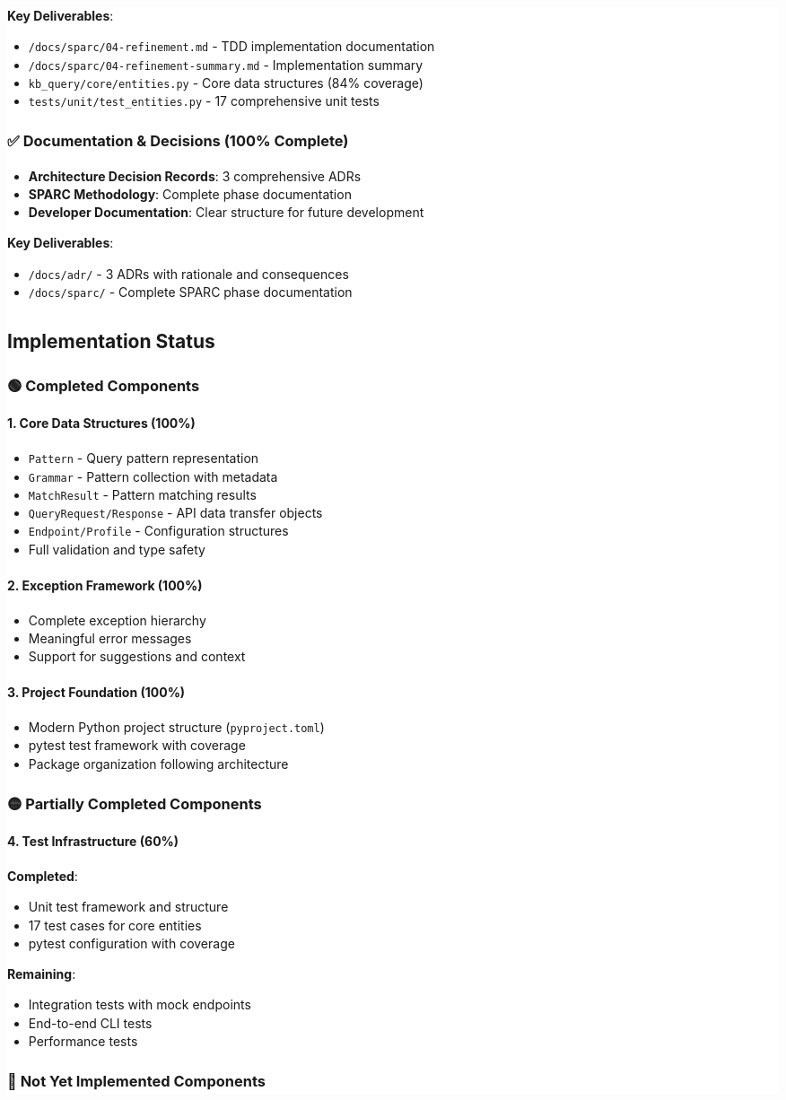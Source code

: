 **Key Deliverables**:
- `/docs/sparc/04-refinement.md` - TDD implementation documentation
- `/docs/sparc/04-refinement-summary.md` - Implementation summary
- `kb_query/core/entities.py` - Core data structures (84% coverage)
- `tests/unit/test_entities.py` - 17 comprehensive unit tests

### ✅ **Documentation & Decisions** (100% Complete)
- **Architecture Decision Records**: 3 comprehensive ADRs
- **SPARC Methodology**: Complete phase documentation
- **Developer Documentation**: Clear structure for future development

**Key Deliverables**:
- `/docs/adr/` - 3 ADRs with rationale and consequences
- `/docs/sparc/` - Complete SPARC phase documentation

## Implementation Status

### 🟢 **Completed Components**

#### 1. Core Data Structures (100%)
- `Pattern` - Query pattern representation
- `Grammar` - Pattern collection with metadata
- `MatchResult` - Pattern matching results
- `QueryRequest/Response` - API data transfer objects
- `Endpoint/Profile` - Configuration structures
- Full validation and type safety

#### 2. Exception Framework (100%)
- Complete exception hierarchy
- Meaningful error messages
- Support for suggestions and context

#### 3. Project Foundation (100%)
- Modern Python project structure (`pyproject.toml`)
- pytest test framework with coverage
- Package organization following architecture

### 🟡 **Partially Completed Components**

#### 4. Test Infrastructure (60%)
**Completed**: 
- Unit test framework and structure
- 17 test cases for core entities
- pytest configuration with coverage

**Remaining**:
- Integration tests with mock endpoints
- End-to-end CLI tests
- Performance tests

### 🔴 **Not Yet Implemented Components**
